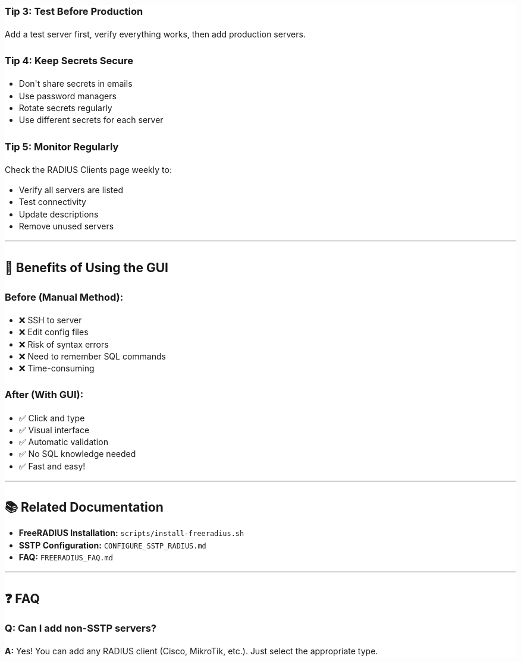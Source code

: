 ### **Tip 3: Test Before Production**

Add a test server first, verify everything works, then add production servers.

### **Tip 4: Keep Secrets Secure**

- Don't share secrets in emails
- Use password managers
- Rotate secrets regularly
- Use different secrets for each server

### **Tip 5: Monitor Regularly**

Check the RADIUS Clients page weekly to:
- Verify all servers are listed
- Test connectivity
- Update descriptions
- Remove unused servers

---

## 🎉 **Benefits of Using the GUI**

### **Before (Manual Method):**
- ❌ SSH to server
- ❌ Edit config files
- ❌ Risk of syntax errors
- ❌ Need to remember SQL commands
- ❌ Time-consuming

### **After (With GUI):**
- ✅ Click and type
- ✅ Visual interface
- ✅ Automatic validation
- ✅ No SQL knowledge needed
- ✅ Fast and easy!

---

## 📚 **Related Documentation**

- **FreeRADIUS Installation:** `scripts/install-freeradius.sh`
- **SSTP Configuration:** `CONFIGURE_SSTP_RADIUS.md`
- **FAQ:** `FREERADIUS_FAQ.md`

---

## ❓ **FAQ**

### **Q: Can I add non-SSTP servers?**
**A:** Yes! You can add any RADIUS client (Cisco, MikroTik, etc.). Just select the appropriate type.
